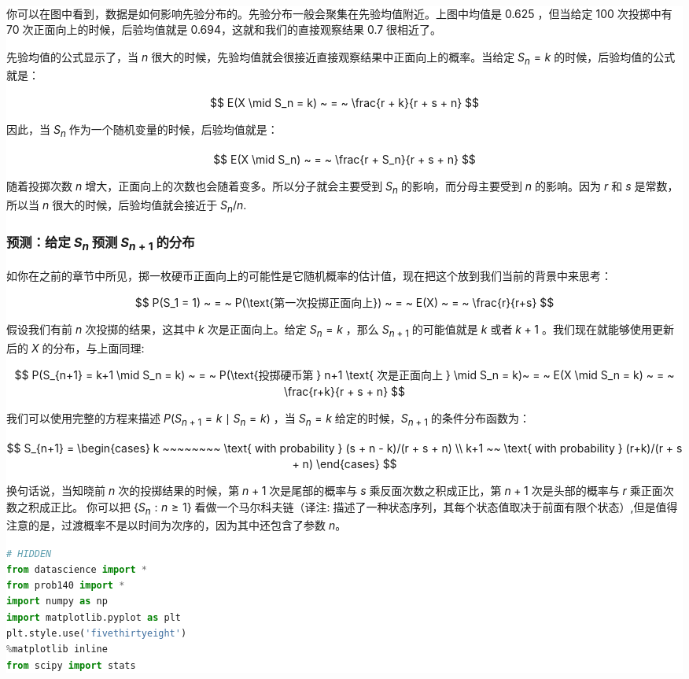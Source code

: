 你可以在图中看到，数据是如何影响先验分布的。先验分布一般会聚集在先验均值附近。上图中均值是 0.625 ，但当给定 100 次投掷中有 70 次正面向上的时候，后验均值就是 0.694，这就和我们的直接观察结果 0.7 很相近了。

先验均值的公式显示了，当 $n$ 很大的时候，先验均值就会很接近直接观察结果中正面向上的概率。当给定 $S_n = k$ 的时候，后验均值的公式就是：

$$
E(X \mid S_n = k) ~ = ~ \frac{r + k}{r + s + n}
$$

因此，当 $S_n$ 作为一个随机变量的时候，后验均值就是：

$$
E(X \mid S_n) ~ = ~ \frac{r + S_n}{r + s + n}
$$

随着投掷次数 $n$ 增大，正面向上的次数也会随着变多。所以分子就会主要受到 $S_n$ 的影响，而分母主要受到 $n$ 的影响。因为 $r$ 和 $s$ 是常数，所以当 $n$ 很大的时候，后验均值就会接近于 $S_n/n$.

### 预测：给定 $S_n$ 预测 $S_{n+1}$ 的分布 ###

如你在之前的章节中所见，掷一枚硬币正面向上的可能性是它随机概率的估计值，现在把这个放到我们当前的背景中来思考：

$$
P(S_1 = 1) ~ = ~ P(\text{第一次投掷正面向上}) ~ = ~ E(X) ~ = ~ \frac{r}{r+s}
$$

假设我们有前 $n$ 次投掷的结果，这其中 $k$ 次是正面向上。给定 $S_n = k$ ，那么 $S_{n+1}$ 的可能值就是 $k$ 或者 $k+1$ 。我们现在就能够使用更新后的 $X$ 的分布，与上面同理:

$$
P(S_{n+1} = k+1 \mid S_n = k) ~ = ~ P(\text{投掷硬币第 } n+1 \text{ 次是正面向上 } \mid S_n = k)~ = ~ E(X \mid S_n = k) ~ = ~ \frac{r+k}{r + s + n}
$$

我们可以使用完整的方程来描述 $P(S_{n+1} = k \mid S_n = k)$ ，当 $S_n = k$ 给定的时候，$S_{n+1}$ 的条件分布函数为：

$$
S_{n+1} =
\begin{cases} 
k ~~~~~~~~ \text{ with probability } (s + n - k)/(r + s + n) \\
k+1 ~~ \text{ with probability } (r+k)/(r + s + n)
\end{cases}
$$

换句话说，当知晓前 $n$ 次的投掷结果的时候，第 $n+1$ 次是尾部的概率与 $s$ 乘反面次数之积成正比，第 $n+1$ 次是头部的概率与 $r$ 乘正面次数之积成正比。
你可以把 $\{ S_n: n \ge 1 \}$ 看做一个马尔科夫链（译注: 描述了一种状态序列，其每个状态值取决于前面有限个状态）,但是值得注意的是，过渡概率不是以时间为次序的，因为其中还包含了参数 $n$。

```py
# HIDDEN
from datascience import *
from prob140 import *
import numpy as np
import matplotlib.pyplot as plt
plt.style.use('fivethirtyeight')
%matplotlib inline
from scipy import stats
```
